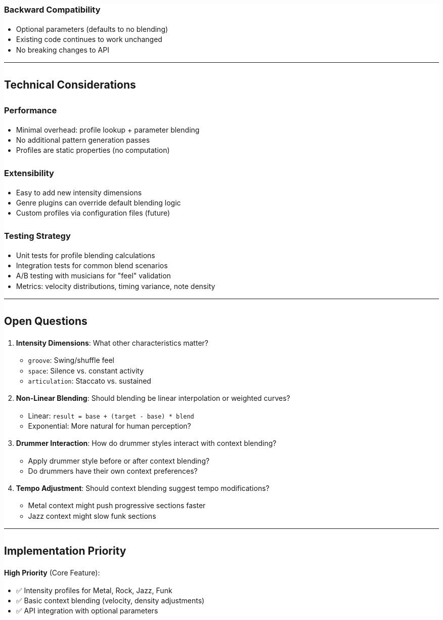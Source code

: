 ### Backward Compatibility
- Optional parameters (defaults to no blending)
- Existing code continues to work unchanged
- No breaking changes to API

---

## Technical Considerations

### Performance
- Minimal overhead: profile lookup + parameter blending
- No additional pattern generation passes
- Profiles are static properties (no computation)

### Extensibility
- Easy to add new intensity dimensions
- Genre plugins can override default blending logic
- Custom profiles via configuration files (future)

### Testing Strategy
- Unit tests for profile blending calculations
- Integration tests for common blend scenarios
- A/B testing with musicians for "feel" validation
- Metrics: velocity distributions, timing variance, note density

---

## Open Questions

1. **Intensity Dimensions**: What other characteristics matter?
   - `groove`: Swing/shuffle feel
   - `space`: Silence vs. constant activity
   - `articulation`: Staccato vs. sustained

2. **Non-Linear Blending**: Should blending be linear interpolation or weighted curves?
   - Linear: `result = base + (target - base) * blend`
   - Exponential: More natural for human perception?

3. **Drummer Interaction**: How do drummer styles interact with context blending?
   - Apply drummer style before or after context blending?
   - Do drummers have their own context preferences?

4. **Tempo Adjustment**: Should context blending suggest tempo modifications?
   - Metal context might push progressive sections faster
   - Jazz context might slow funk sections

---

## Implementation Priority

**High Priority** (Core Feature):
- ✅ Intensity profiles for Metal, Rock, Jazz, Funk
- ✅ Basic context blending (velocity, density adjustments)
- ✅ API integration with optional parameters

